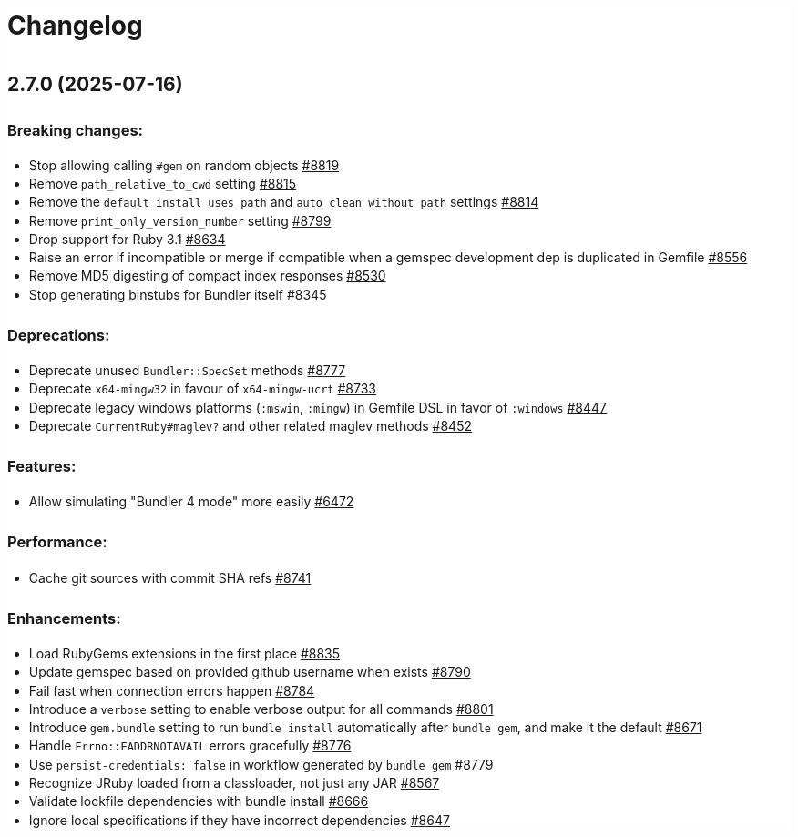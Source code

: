# Changelog

## 2.7.0 (2025-07-16)

### Breaking changes:

  - Stop allowing calling `#gem` on random objects [#8819](https://github.com/rubygems/rubygems/pull/8819)
  - Remove `path_relative_to_cwd` setting [#8815](https://github.com/rubygems/rubygems/pull/8815)
  - Remove the `default_install_uses_path` and `auto_clean_without_path` settings [#8814](https://github.com/rubygems/rubygems/pull/8814)
  - Remove `print_only_version_number` setting [#8799](https://github.com/rubygems/rubygems/pull/8799)
  - Drop support for Ruby 3.1 [#8634](https://github.com/rubygems/rubygems/pull/8634)
  - Raise an error if incompatible or merge if compatible when a gemspec development dep is duplicated in Gemfile [#8556](https://github.com/rubygems/rubygems/pull/8556)
  - Remove MD5 digesting of compact index responses [#8530](https://github.com/rubygems/rubygems/pull/8530)
  - Stop generating binstubs for Bundler itself [#8345](https://github.com/rubygems/rubygems/pull/8345)

### Deprecations:

  - Deprecate unused `Bundler::SpecSet` methods [#8777](https://github.com/rubygems/rubygems/pull/8777)
  - Deprecate `x64-mingw32` in favour of `x64-mingw-ucrt` [#8733](https://github.com/rubygems/rubygems/pull/8733)
  - Deprecate legacy windows platforms (`:mswin`, `:mingw`) in Gemfile DSL in favor of `:windows` [#8447](https://github.com/rubygems/rubygems/pull/8447)
  - Deprecate `CurrentRuby#maglev?` and other related maglev methods [#8452](https://github.com/rubygems/rubygems/pull/8452)

### Features:

  - Allow simulating "Bundler 4 mode" more easily [#6472](https://github.com/rubygems/rubygems/pull/6472)

### Performance:

  - Cache git sources with commit SHA refs [#8741](https://github.com/rubygems/rubygems/pull/8741)

### Enhancements:

  - Load RubyGems extensions in the first place [#8835](https://github.com/rubygems/rubygems/pull/8835)
  - Update gemspec based on provided github username when exists [#8790](https://github.com/rubygems/rubygems/pull/8790)
  - Fail fast when connection errors happen [#8784](https://github.com/rubygems/rubygems/pull/8784)
  - Introduce a `verbose` setting to enable verbose output for all commands [#8801](https://github.com/rubygems/rubygems/pull/8801)
  - Introduce `gem.bundle` setting to run `bundle install` automatically after `bundle gem`, and make it the default [#8671](https://github.com/rubygems/rubygems/pull/8671)
  - Handle `Errno::EADDRNOTAVAIL` errors gracefully [#8776](https://github.com/rubygems/rubygems/pull/8776)
  - Use `persist-credentials: false` in workflow generated by `bundle gem` [#8779](https://github.com/rubygems/rubygems/pull/8779)
  - Recognize JRuby loaded from a classloader, not just any JAR [#8567](https://github.com/rubygems/rubygems/pull/8567)
  - Validate lockfile dependencies with bundle install [#8666](https://github.com/rubygems/rubygems/pull/8666)
  - Ignore local specifications if they have incorrect dependencies [#8647](https://github.com/rubygems/rubygems/pull/8647)